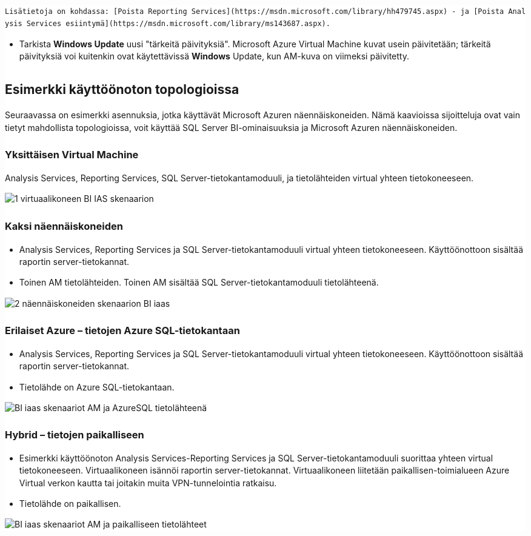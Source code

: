     Lisätietoja on kohdassa: [Poista Reporting Services](https://msdn.microsoft.com/library/hh479745.aspx) - ja [Poista Analysis Services esiintymä](https://msdn.microsoft.com/library/ms143687.aspx).

- Tarkista **Windows Update** uusi "tärkeitä päivityksiä". Microsoft Azure Virtual Machine kuvat usein päivitetään; tärkeitä päivityksiä voi kuitenkin ovat käytettävissä **Windows** Update, kun AM-kuva on viimeksi päivitetty.

## <a name="example-deployment-topologies"></a>Esimerkki käyttöönoton topologioissa

Seuraavassa on esimerkki asennuksia, jotka käyttävät Microsoft Azuren näennäiskoneiden. Nämä kaavioissa sijoitteluja ovat vain tietyt mahdollista topologioissa, voit käyttää SQL Server BI-ominaisuuksia ja Microsoft Azuren näennäiskoneiden.

### <a name="single-virtual-machine"></a>Yksittäisen Virtual Machine

Analysis Services, Reporting Services, SQL Server-tietokantamoduuli, ja tietolähteiden virtual yhteen tietokoneeseen.

![1 virtuaalikoneen BI IAS skenaarion](./media/virtual-machines-windows-classic-ps-sql-bi/IC650108.gif)

### <a name="two-virtual-machines"></a>Kaksi näennäiskoneiden

- Analysis Services, Reporting Services ja SQL Server-tietokantamoduuli virtual yhteen tietokoneeseen. Käyttöönottoon sisältää raportin server-tietokannat.

- Toinen AM tietolähteiden. Toinen AM sisältää SQL Server-tietokantamoduuli tietolähteenä.

![2 näennäiskoneiden skenaarion BI iaas](./media/virtual-machines-windows-classic-ps-sql-bi/IC650109.gif)

### <a name="mixed-azure--data-on-azure-sql-database"></a>Erilaiset Azure – tietojen Azure SQL-tietokantaan

- Analysis Services, Reporting Services ja SQL Server-tietokantamoduuli virtual yhteen tietokoneeseen. Käyttöönottoon sisältää raportin server-tietokannat.

- Tietolähde on Azure SQL-tietokantaan.

![BI iaas skenaariot AM ja AzureSQL tietolähteenä](./media/virtual-machines-windows-classic-ps-sql-bi/IC650110.gif)

### <a name="hybrid-data-on-premises"></a>Hybrid – tietojen paikalliseen

- Esimerkki käyttöönoton Analysis Services-Reporting Services ja SQL Server-tietokantamoduuli suorittaa yhteen virtual tietokoneeseen. Virtuaalikoneen isännöi raportin server-tietokannat. Virtuaalikoneen liitetään paikallisen-toimialueen Azure Virtual verkon kautta tai joitakin muita VPN-tunnelointia ratkaisu.

- Tietolähde on paikallisen.

![BI iaas skenaariot AM ja paikalliseen tietolähteet](./media/virtual-machines-windows-classic-ps-sql-bi/IC654384.gif)
